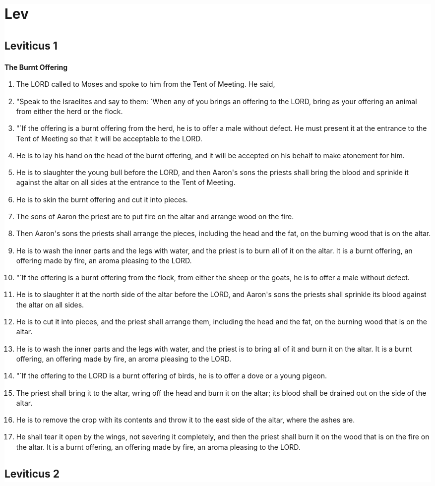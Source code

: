 # Lev

## Leviticus 1

__The Burnt Offering__

1. The LORD called to Moses and spoke to him from the Tent of Meeting. He said,

2. "Speak to the Israelites and say to them: `When any of you brings an offering to the LORD, bring as your offering an animal from either the herd or the flock.

3. "`If the offering is a burnt offering from the herd, he is to offer a male without defect. He must present it at the entrance to the Tent of Meeting so that it will be acceptable to the LORD.

4. He is to lay his hand on the head of the burnt offering, and it will be accepted on his behalf to make atonement for him.

5. He is to slaughter the young bull before the LORD, and then Aaron's sons the priests shall bring the blood and sprinkle it against the altar on all sides at the entrance to the Tent of Meeting.

6. He is to skin the burnt offering and cut it into pieces.

7. The sons of Aaron the priest are to put fire on the altar and arrange wood on the fire.

8. Then Aaron's sons the priests shall arrange the pieces, including the head and the fat, on the burning wood that is on the altar.

9. He is to wash the inner parts and the legs with water, and the priest is to burn all of it on the altar. It is a burnt offering, an offering made by fire, an aroma pleasing to the LORD.

10. "`If the offering is a burnt offering from the flock, from either the sheep or the goats, he is to offer a male without defect.

11. He is to slaughter it at the north side of the altar before the LORD, and Aaron's sons the priests shall sprinkle its blood against the altar on all sides.

12. He is to cut it into pieces, and the priest shall arrange them, including the head and the fat, on the burning wood that is on the altar.

13. He is to wash the inner parts and the legs with water, and the priest is to bring all of it and burn it on the altar. It is a burnt offering, an offering made by fire, an aroma pleasing to the LORD.

14. "`If the offering to the LORD is a burnt offering of birds, he is to offer a dove or a young pigeon.

15. The priest shall bring it to the altar, wring off the head and burn it on the altar; its blood shall be drained out on the side of the altar.

16. He is to remove the crop with its contents and throw it to the east side of the altar, where the ashes are.

17. He shall tear it open by the wings, not severing it completely, and then the priest shall burn it on the wood that is on the fire on the altar. It is a burnt offering, an offering made by fire, an aroma pleasing to the LORD.

## Leviticus 2
